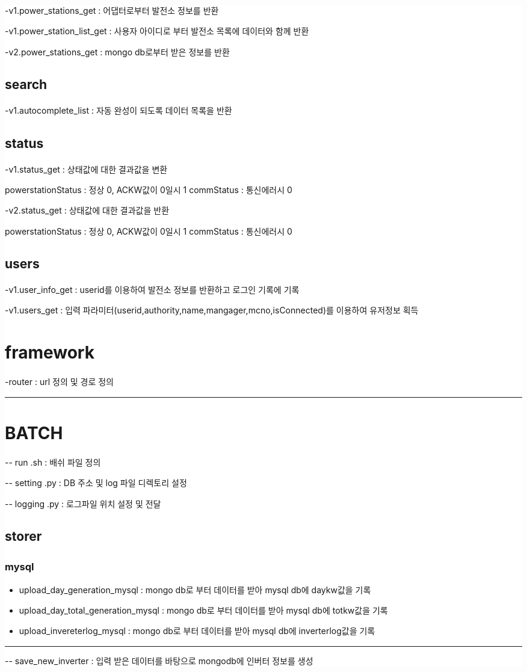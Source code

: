 -v1.power_stations_get : 어댑터로부터 발전소 정보를 반환

-v1.power_station_list_get : 사용자 아이디로 부터 발전소 목록에 데이터와 함께 반환

-v2.power_stations_get : mongo db로부터 받은 정보를 반환

## search

-v1.autocomplete_list : 자동 완성이 되도록 데이터 목록을 반환

## status

-v1.status_get : 상태값에 대한 결과값을 변환

powerstationStatus : 정상 0, ACKW값이 0일시 1
commStatus : 통신에러시 0

-v2.status_get : 상태값에 대한 결과값을 반환

powerstationStatus : 정상 0, ACKW값이 0일시 1
commStatus : 통신에러시 0

## users

-v1.user_info_get : userid를 이용하여 발전소 정보를 반환하고 로그인 기록에 기록

-v1.users_get : 입력 파라미터(userid,authority,name,mangager,mcno,isConnected)를 이용하여 유저정보 획득

# framework 

-router : url 정의 및 경로 정의

***

# BATCH

-- run .sh : 배쉬 파일 정의

-- setting .py : DB 주소 및 log 파일 디렉토리 설정 

-- logging .py : 로그파일 위치 설정 및 전달 

## storer

### mysql

- upload_day_generation_mysql : mongo db로 부터 데이터를 받아 mysql db에 daykw값을 기록

- upload_day_total_generation_mysql : mongo db로 부터 데이터를 받아 mysql db에 totkw값을 기록

- upload_invereterlog_mysql : mongo db로 부터 데이터를 받아 mysql db에 inverterlog값을 기록
---

-- save_new_inverter : 입력 받은 데이터를 바탕으로 mongodb에 인버터 정보를 생성
